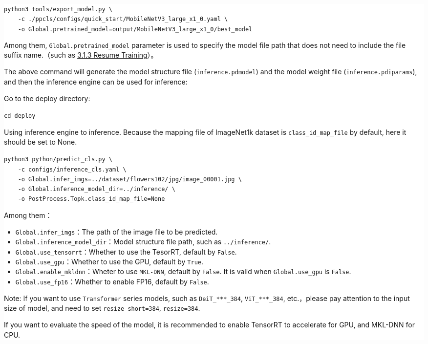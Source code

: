 ```shell
python3 tools/export_model.py \
    -c ./ppcls/configs/quick_start/MobileNetV3_large_x1_0.yaml \
    -o Global.pretrained_model=output/MobileNetV3_large_x1_0/best_model
```

Among them, `Global.pretrained_model` parameter is used to specify the model file path that does not need to include the file suffix name.（such as [3.1.3 Resume Training](https://github.com/PaddlePaddle/PaddleClas/blob/develop/docs/zh_CN/models_training/classification.md#3.1.3)）。

The above command will generate the model structure file (`inference.pdmodel`) and the model weight file (`inference.pdiparams`), and then the inference engine can be used for inference:

Go to the deploy directory:

```
cd deploy
```

Using inference engine to inference. Because the mapping file of ImageNet1k dataset is `class_id_map_file` by default, here it should be set to None.

```shell
python3 python/predict_cls.py \
    -c configs/inference_cls.yaml \
    -o Global.infer_imgs=../dataset/flowers102/jpg/image_00001.jpg \
    -o Global.inference_model_dir=../inference/ \
    -o PostProcess.Topk.class_id_map_file=None
```

Among them：

- `Global.infer_imgs`：The path of the image file to be predicted.
- `Global.inference_model_dir`：Model structure file path, such as `../inference/`.
- `Global.use_tensorrt`：Whether to use the TesorRT, default by `False`.
- `Global.use_gpu`：Whether to use the GPU, default by `True`.
- `Global.enable_mkldnn`：Wheter to use `MKL-DNN`, default by `False`. It is valid when `Global.use_gpu` is `False`.
- `Global.use_fp16`：Whether to enable FP16, default by `False`.

Note: If you want to use `Transformer` series models, such as `DeiT_***_384`, `ViT_***_384`, etc.，please pay attention to the input size of model, and need to set `resize_short=384`, `resize=384`.

If you want to evaluate the speed of the model, it is recommended to enable TensorRT to accelerate for GPU, and MKL-DNN for CPU.
